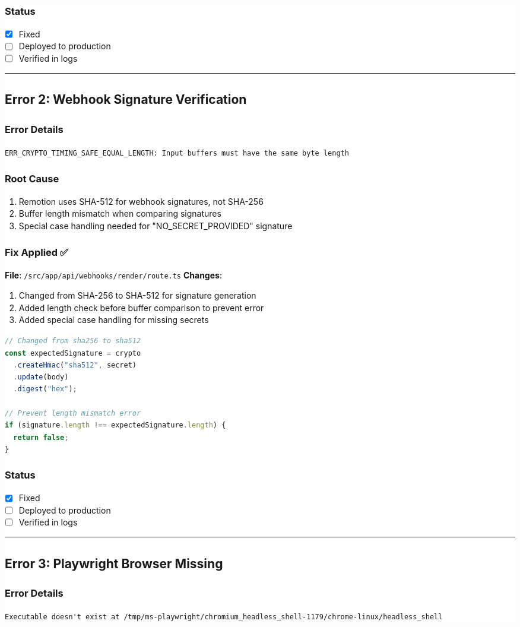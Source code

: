 ### Status
- [x] Fixed
- [ ] Deployed to production
- [ ] Verified in logs

---

## Error 2: Webhook Signature Verification

### Error Details
```
ERR_CRYPTO_TIMING_SAFE_EQUAL_LENGTH: Input buffers must have the same byte length
```

### Root Cause
1. Remotion uses SHA-512 for webhook signatures, not SHA-256
2. Buffer length mismatch when comparing signatures
3. Special case handling needed for "NO_SECRET_PROVIDED" signature

### Fix Applied ✅
**File**: `/src/app/api/webhooks/render/route.ts`
**Changes**:
1. Changed from SHA-256 to SHA-512 for signature generation
2. Added length check before buffer comparison to prevent error
3. Added special case handling for missing secrets

```typescript
// Changed from sha256 to sha512
const expectedSignature = crypto
  .createHmac("sha512", secret)
  .update(body)
  .digest("hex");

// Prevent length mismatch error
if (signature.length !== expectedSignature.length) {
  return false;
}
```

### Status
- [x] Fixed
- [ ] Deployed to production
- [ ] Verified in logs

---

## Error 3: Playwright Browser Missing

### Error Details
```
Executable doesn't exist at /tmp/ms-playwright/chromium_headless_shell-1179/chrome-linux/headless_shell
```
